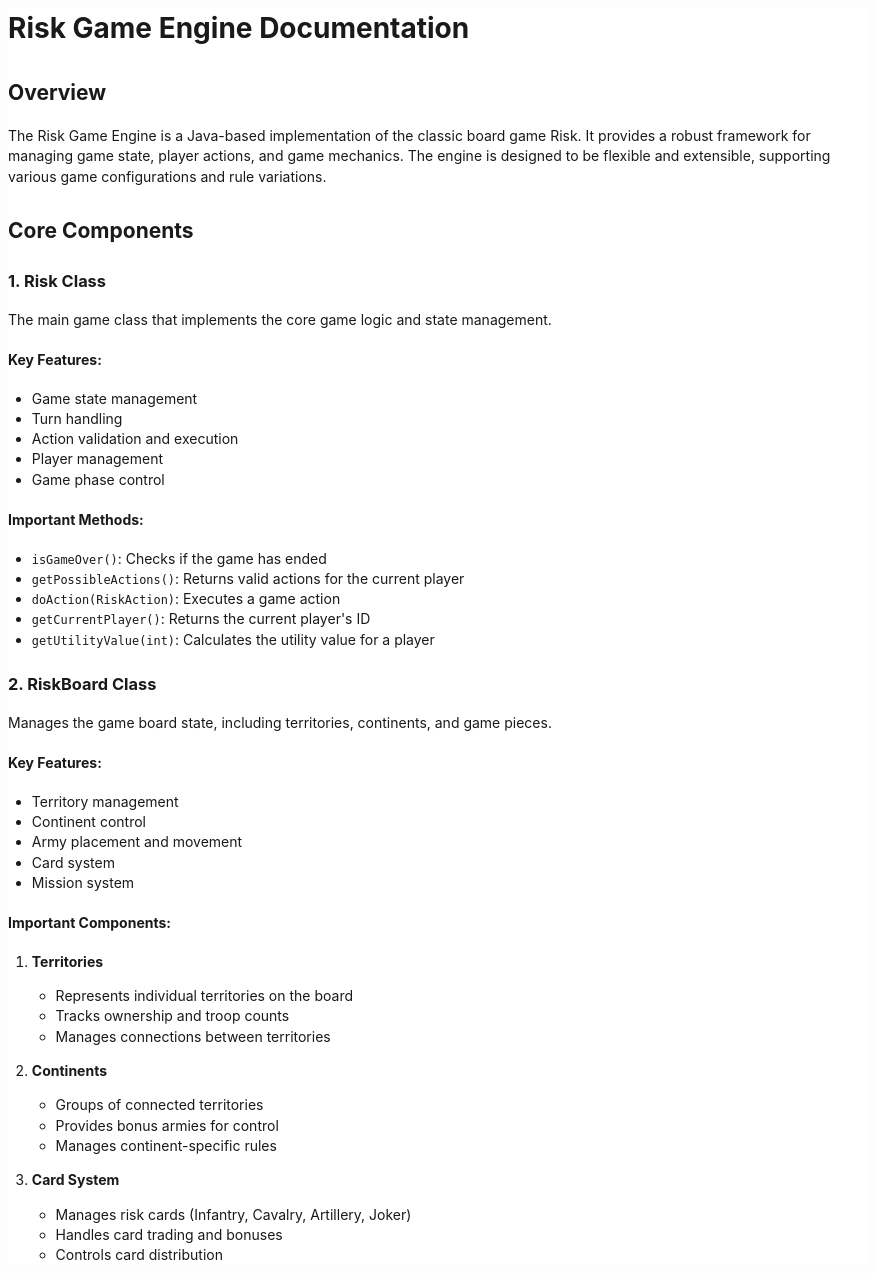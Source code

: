 # Risk Game Engine Documentation

## Overview
The Risk Game Engine is a Java-based implementation of the classic board game Risk. It provides a robust framework for managing game state, player actions, and game mechanics. The engine is designed to be flexible and extensible, supporting various game configurations and rule variations.

## Core Components

### 1. Risk Class
The main game class that implements the core game logic and state management.

#### Key Features:
- Game state management
- Turn handling
- Action validation and execution
- Player management
- Game phase control

#### Important Methods:
- `isGameOver()`: Checks if the game has ended
- `getPossibleActions()`: Returns valid actions for the current player
- `doAction(RiskAction)`: Executes a game action
- `getCurrentPlayer()`: Returns the current player's ID
- `getUtilityValue(int)`: Calculates the utility value for a player

### 2. RiskBoard Class
Manages the game board state, including territories, continents, and game pieces.

#### Key Features:
- Territory management
- Continent control
- Army placement and movement
- Card system
- Mission system

#### Important Components:
1. **Territories**
   - Represents individual territories on the board
   - Tracks ownership and troop counts
   - Manages connections between territories

2. **Continents**
   - Groups of connected territories
   - Provides bonus armies for control
   - Manages continent-specific rules

3. **Card System**
   - Manages risk cards (Infantry, Cavalry, Artillery, Joker)
   - Handles card trading and bonuses
   - Controls card distribution
